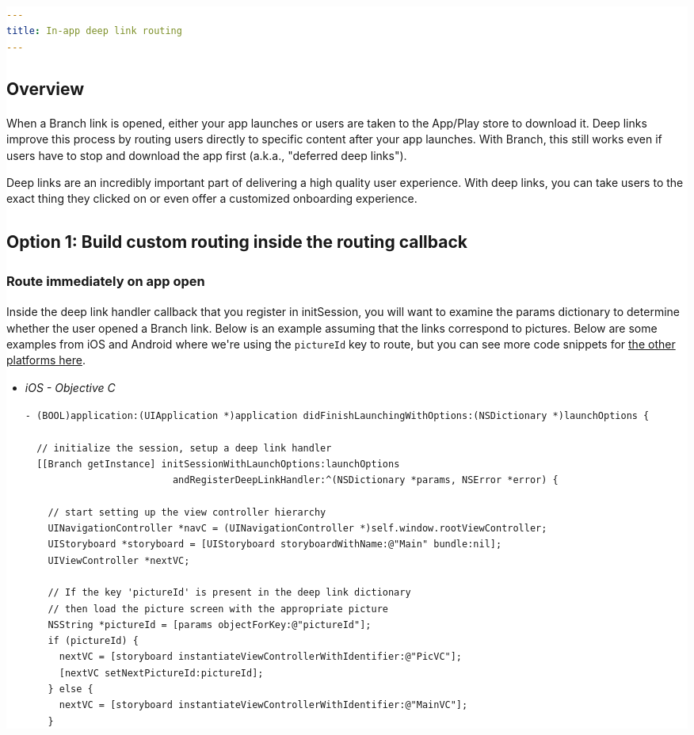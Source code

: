 ```yaml
---
title: In-app deep link routing
---
```

## Overview

When a Branch link is opened, either your app launches or users are taken to the App/Play store to download it. Deep links improve this process by routing users directly to specific content after your app launches. With Branch, this still works even if users have to stop and download the app first (a.k.a., "deferred deep links").

Deep links are an incredibly important part of delivering a high quality user experience. With deep links, you can take users to the exact thing they clicked on or even offer a customized onboarding experience.

## Option 1: Build custom routing inside the routing callback

### Route immediately on app open

Inside the deep link handler callback that you register in initSession, you will want to examine the params dictionary to determine whether the user opened a Branch link. Below is an example assuming that the links correspond to pictures. Below are some examples from iOS and Android where we're using the `pictureId` key to route, but you can see more code snippets for [the other platforms here](#dialog-code?ios=initialize-branch&android=initialize-branch&adobe=initialize-branch&cordova=initialize-branch&mparticleAndroid=initialize-branch&mparticleIos=initialize-branch&titanium=initialize-branch&reactNative=initialize-branch&unity=initialize-branch&xamarin=initialize-branch).

- *iOS - Objective C*

	```obj-c
	- (BOOL)application:(UIApplication *)application didFinishLaunchingWithOptions:(NSDictionary *)launchOptions {

	  // initialize the session, setup a deep link handler
	  [[Branch getInstance] initSessionWithLaunchOptions:launchOptions
	                          andRegisterDeepLinkHandler:^(NSDictionary *params, NSError *error) {

	    // start setting up the view controller hierarchy
	    UINavigationController *navC = (UINavigationController *)self.window.rootViewController;
	    UIStoryboard *storyboard = [UIStoryboard storyboardWithName:@"Main" bundle:nil];
	    UIViewController *nextVC;

	    // If the key 'pictureId' is present in the deep link dictionary
	    // then load the picture screen with the appropriate picture
	    NSString *pictureId = [params objectForKey:@"pictureId"];
	    if (pictureId) {
	      nextVC = [storyboard instantiateViewControllerWithIdentifier:@"PicVC"];
	      [nextVC setNextPictureId:pictureId];
	    } else {
	      nextVC = [storyboard instantiateViewControllerWithIdentifier:@"MainVC"];
	    }
